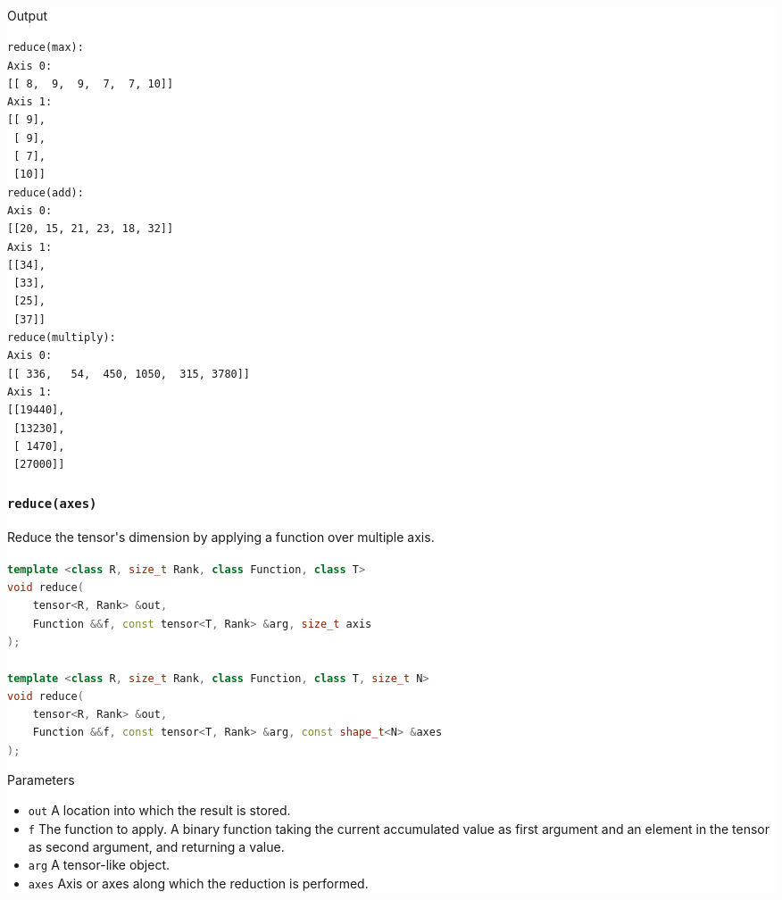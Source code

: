 Output

```
reduce(max):
Axis 0:
[[ 8,  9,  9,  7,  7, 10]]
Axis 1:
[[ 9],
 [ 9],
 [ 7],
 [10]]
reduce(add):
Axis 0:
[[20, 15, 21, 23, 18, 32]]
Axis 1:
[[34],
 [33],
 [25],
 [37]]
reduce(multiply):
Axis 0:
[[ 336,   54,  450, 1050,  315, 3780]]
Axis 1:
[[19440],
 [13230],
 [ 1470],
 [27000]]
```

<h3><code>reduce(axes)</code></h3>

Reduce the tensor's dimension by applying a function over multiple axis.
```cpp
template <class R, size_t Rank, class Function, class T>
void reduce(
    tensor<R, Rank> &out,
    Function &&f, const tensor<T, Rank> &arg, size_t axis
);

template <class R, size_t Rank, class Function, class T, size_t N>
void reduce(
    tensor<R, Rank> &out,
    Function &&f, const tensor<T, Rank> &arg, const shape_t<N> &axes
);
```

Parameters

* `out` A location into which the result is stored.
* `f` The function to apply. A binary function taking the current accumulated
value as first argument and an element in the tensor as second argument, and
returning a value.
* `arg` A tensor-like object.
* `axes` Axis or axes along which the reduction is performed.
